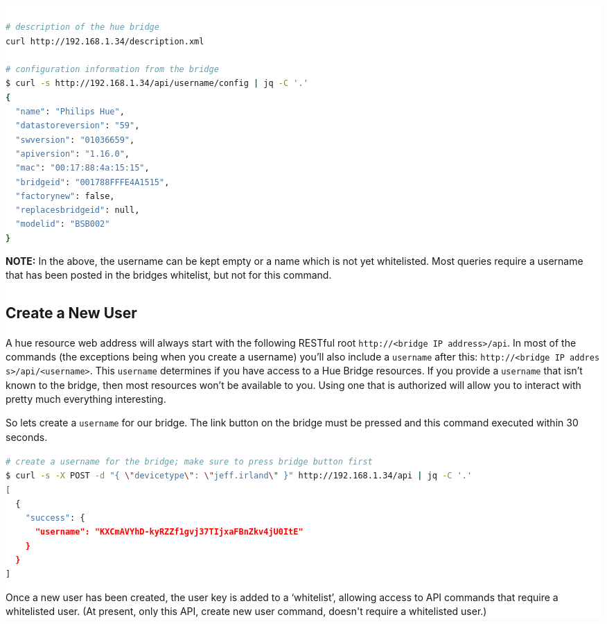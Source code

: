 ```bash

# description of the hue bridge
curl http://192.168.1.34/description.xml

# configuration information from the bridge
$ curl -s http://192.168.1.34/api/username/config | jq -C '.'
{
  "name": "Philips Hue",
  "datastoreversion": "59",
  "swversion": "01036659",
  "apiversion": "1.16.0",
  "mac": "00:17:88:4a:15:15",
  "bridgeid": "001788FFFE4A1515",
  "factorynew": false,
  "replacesbridgeid": null,
  "modelid": "BSB002"
}
```

**NOTE:** In the above, the username can be kept empty or a name which is not yet whitelisted.
Most queries require a username that has been posted in the bridges whitelist, but not for this command.

## Create a New User
A hue resource web address will always start with the following
RESTful root `http://<bridge IP address>/api`.
In most of the commands (the exceptions being when you create a username)
you’ll also include a `username` after this: `http://<bridge IP address>/api/<username>`.
This `username` determines if you have access to a Hue Bridge resources.
If you provide a `username` that isn’t known to the bridge,
then most resources won’t be available to you.
Using one that is authorized will allow you to interact with pretty much everything interesting.

So lets create a `username` for our bridge.
The link button on the bridge must be pressed and this command executed within 30 seconds.

```bash
# create a username for the bridge; make sure to press bridge button first
$ curl -s -X POST -d "{ \"devicetype\": \"jeff.irland\" }" http://192.168.1.34/api | jq -C '.'
[
  {
    "success": {
      "username": "KXCmAVYhD-kyRZZf1gvj37TIjxaFBnZkv4jU0ItE"
    }
  }
]
```

Once a new user has been created,
the user key is added to a ‘whitelist’,
allowing access to API commands that require a whitelisted user.
(At present, only this API, create new user command, doesn't require a whitelisted user.)
